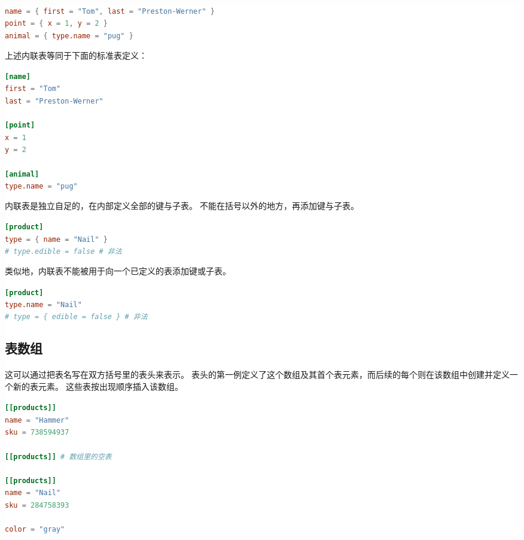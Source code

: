 ```toml
name = { first = "Tom", last = "Preston-Werner" }
point = { x = 1, y = 2 }
animal = { type.name = "pug" }
```

上述内联表等同于下面的标准表定义：

```toml
[name]
first = "Tom"
last = "Preston-Werner"

[point]
x = 1
y = 2

[animal]
type.name = "pug"
```

内联表是独立自足的，在内部定义全部的键与子表。
不能在括号以外的地方，再添加键与子表。

```toml
[product]
type = { name = "Nail" }
# type.edible = false # 非法
```

类似地，内联表不能被用于向一个已定义的表添加键或子表。

```toml
[product]
type.name = "Nail"
# type = { edible = false } # 非法
```

## 表数组

这可以通过把表名写在双方括号里的表头来表示。
表头的第一例定义了这个数组及其首个表元素，而后续的每个则在该数组中创建并定义一个新的表元素。
这些表按出现顺序插入该数组。

```toml
[[products]]
name = "Hammer"
sku = 738594937

[[products]] # 数组里的空表

[[products]]
name = "Nail"
sku = 284758393

color = "gray"
```
